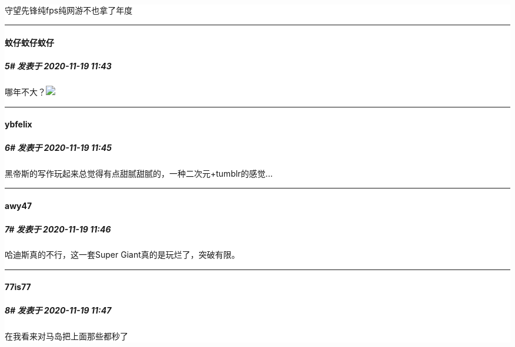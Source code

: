 


守望先锋纯fps纯网游不也拿了年度







*****

####  蚊仔蚊仔蚊仔  
##### 5#       发表于 2020-11-19 11:43




哪年不大？<img src="https://static.saraba1st.com/image/smiley/face2017/037.png" referrerpolicy="no-referrer">







*****

####  ybfelix  
##### 6#       发表于 2020-11-19 11:45




黑帝斯的写作玩起来总觉得有点甜腻甜腻的，一种二次元+tumblr的感觉...







*****

####  awy47  
##### 7#       发表于 2020-11-19 11:46




哈迪斯真的不行，这一套Super Giant真的是玩烂了，突破有限。







*****

####  77is77  
##### 8#       发表于 2020-11-19 11:47




在我看来对马岛把上面那些都秒了


